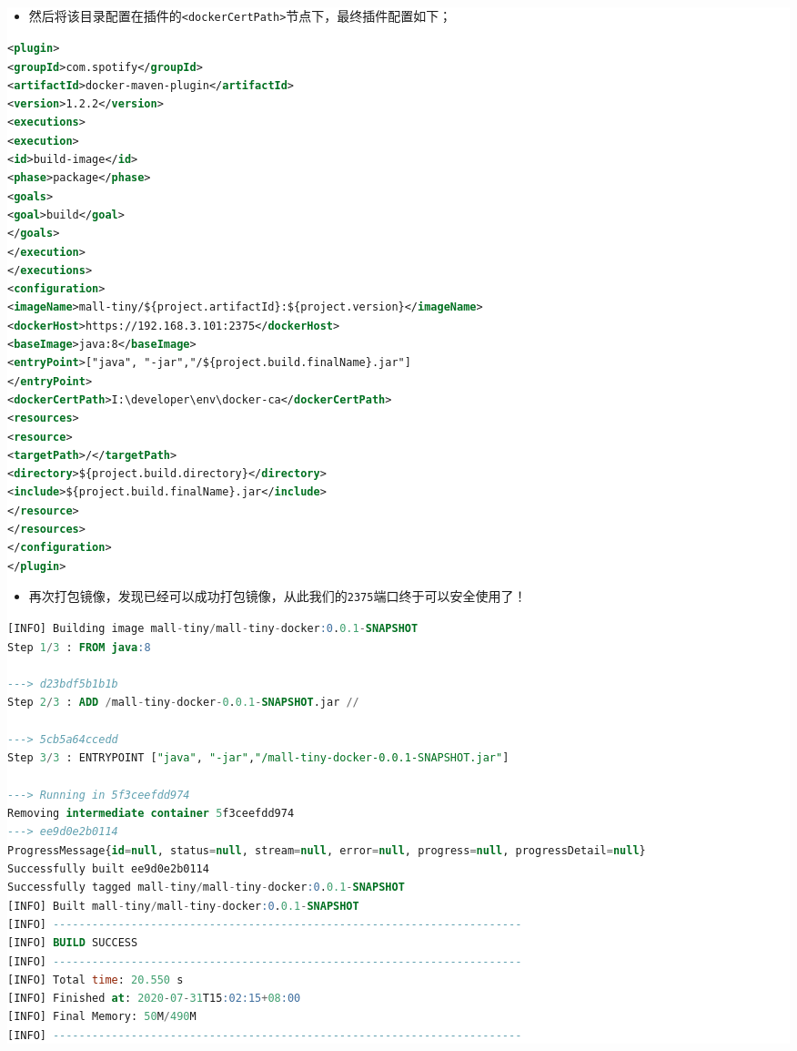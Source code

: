 *   然后将该目录配置在插件的`<dockerCertPath>`节点下，最终插件配置如下；

```xml
<plugin>
<groupId>com.spotify</groupId>
<artifactId>docker-maven-plugin</artifactId>
<version>1.2.2</version>
<executions>
<execution>
<id>build-image</id>
<phase>package</phase>
<goals>
<goal>build</goal>
</goals>
</execution>
</executions>
<configuration>
<imageName>mall-tiny/${project.artifactId}:${project.version}</imageName>
<dockerHost>https://192.168.3.101:2375</dockerHost>
<baseImage>java:8</baseImage>
<entryPoint>["java", "-jar","/${project.build.finalName}.jar"]
</entryPoint>
<dockerCertPath>I:\developer\env\docker-ca</dockerCertPath>
<resources>
<resource>
<targetPath>/</targetPath>
<directory>${project.build.directory}</directory>
<include>${project.build.finalName}.jar</include>
</resource>
</resources>
</configuration>
</plugin>
```

*   再次打包镜像，发现已经可以成功打包镜像，从此我们的`2375`端口终于可以安全使用了！

```sql
[INFO] Building image mall-tiny/mall-tiny-docker:0.0.1-SNAPSHOT
Step 1/3 : FROM java:8

---> d23bdf5b1b1b
Step 2/3 : ADD /mall-tiny-docker-0.0.1-SNAPSHOT.jar //

---> 5cb5a64ccedd
Step 3/3 : ENTRYPOINT ["java", "-jar","/mall-tiny-docker-0.0.1-SNAPSHOT.jar"]

---> Running in 5f3ceefdd974
Removing intermediate container 5f3ceefdd974
---> ee9d0e2b0114
ProgressMessage{id=null, status=null, stream=null, error=null, progress=null, progressDetail=null}
Successfully built ee9d0e2b0114
Successfully tagged mall-tiny/mall-tiny-docker:0.0.1-SNAPSHOT
[INFO] Built mall-tiny/mall-tiny-docker:0.0.1-SNAPSHOT
[INFO] ------------------------------------------------------------------------
[INFO] BUILD SUCCESS
[INFO] ------------------------------------------------------------------------
[INFO] Total time: 20.550 s
[INFO] Finished at: 2020-07-31T15:02:15+08:00
[INFO] Final Memory: 50M/490M
[INFO] ------------------------------------------------------------------------
```
